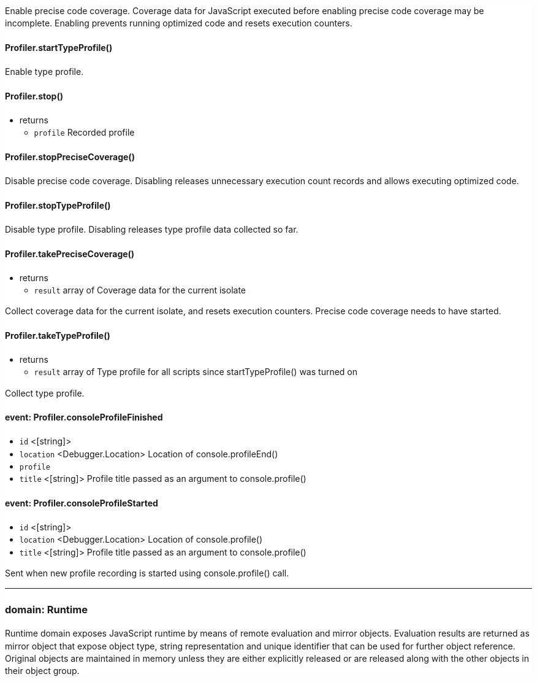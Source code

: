 Enable precise code coverage. Coverage data for JavaScript executed before enabling precise code
coverage may be incomplete. Enabling prevents running optimized code and resets execution
counters.

#### Profiler.startTypeProfile()

Enable type profile.

#### Profiler.stop()
- returns
  - `profile` <Profile> Recorded profile

#### Profiler.stopPreciseCoverage()

Disable precise code coverage. Disabling releases unnecessary execution count records and allows
executing optimized code.

#### Profiler.stopTypeProfile()

Disable type profile. Disabling releases type profile data collected so far.

#### Profiler.takePreciseCoverage()
- returns
  - `result` array of <ScriptCoverage> Coverage data for the current isolate

Collect coverage data for the current isolate, and resets execution counters. Precise code
coverage needs to have started.

#### Profiler.takeTypeProfile()
- returns
  - `result` array of <ScriptTypeProfile> Type profile for all scripts since startTypeProfile() was turned on

Collect type profile.

#### event: Profiler.consoleProfileFinished
- `id` <[string]> 
- `location` <Debugger.Location> Location of console.profileEnd()
- `profile` <Profile> 
- `title` <[string]> Profile title passed as an argument to console.profile()

#### event: Profiler.consoleProfileStarted
- `id` <[string]> 
- `location` <Debugger.Location> Location of console.profile()
- `title` <[string]> Profile title passed as an argument to console.profile()

Sent when new profile recording is started using console.profile() call.

---

### domain: Runtime

Runtime domain exposes JavaScript runtime by means of remote evaluation and mirror objects.
Evaluation results are returned as mirror object that expose object type, string representation
and unique identifier that can be used for further object reference. Original objects are
maintained in memory unless they are either explicitly released or are released along with the
other objects in their object group.
